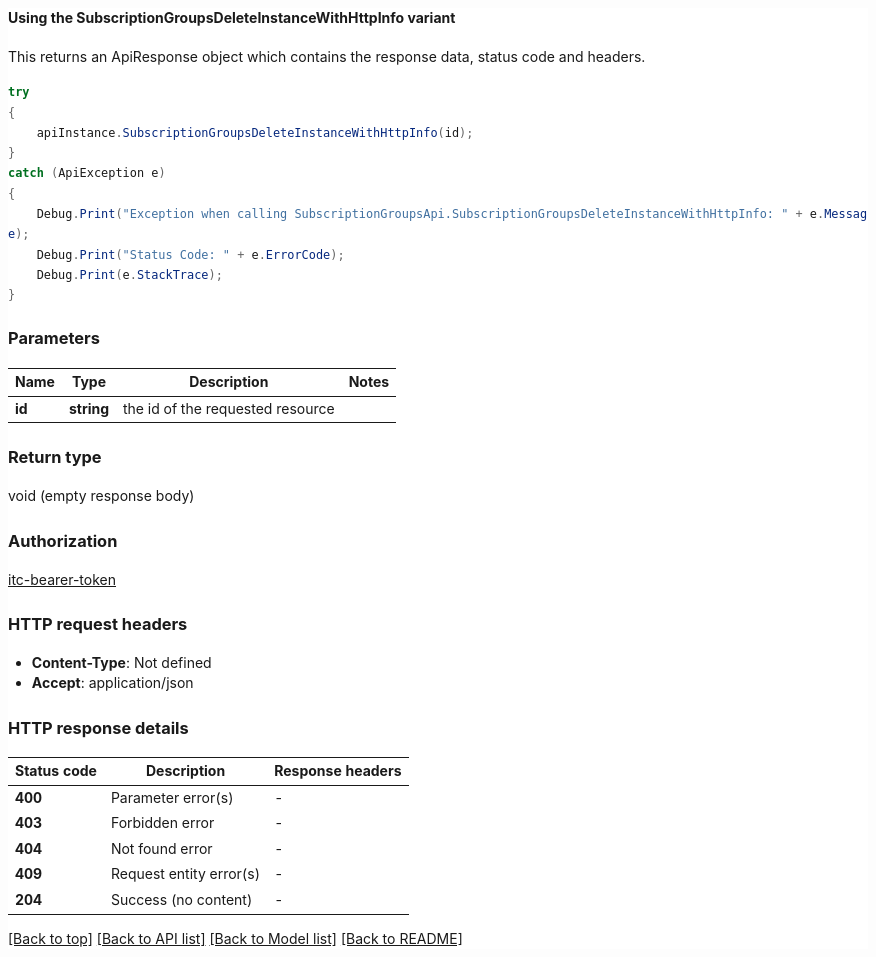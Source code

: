 #### Using the SubscriptionGroupsDeleteInstanceWithHttpInfo variant
This returns an ApiResponse object which contains the response data, status code and headers.

```csharp
try
{
    apiInstance.SubscriptionGroupsDeleteInstanceWithHttpInfo(id);
}
catch (ApiException e)
{
    Debug.Print("Exception when calling SubscriptionGroupsApi.SubscriptionGroupsDeleteInstanceWithHttpInfo: " + e.Message);
    Debug.Print("Status Code: " + e.ErrorCode);
    Debug.Print(e.StackTrace);
}
```

### Parameters

| Name | Type | Description | Notes |
|------|------|-------------|-------|
| **id** | **string** | the id of the requested resource |  |

### Return type

void (empty response body)

### Authorization

[itc-bearer-token](../README.md#itc-bearer-token)

### HTTP request headers

 - **Content-Type**: Not defined
 - **Accept**: application/json


### HTTP response details
| Status code | Description | Response headers |
|-------------|-------------|------------------|
| **400** | Parameter error(s) |  -  |
| **403** | Forbidden error |  -  |
| **404** | Not found error |  -  |
| **409** | Request entity error(s) |  -  |
| **204** | Success (no content) |  -  |

[[Back to top]](#) [[Back to API list]](../README.md#documentation-for-api-endpoints) [[Back to Model list]](../README.md#documentation-for-models) [[Back to README]](../README.md)
